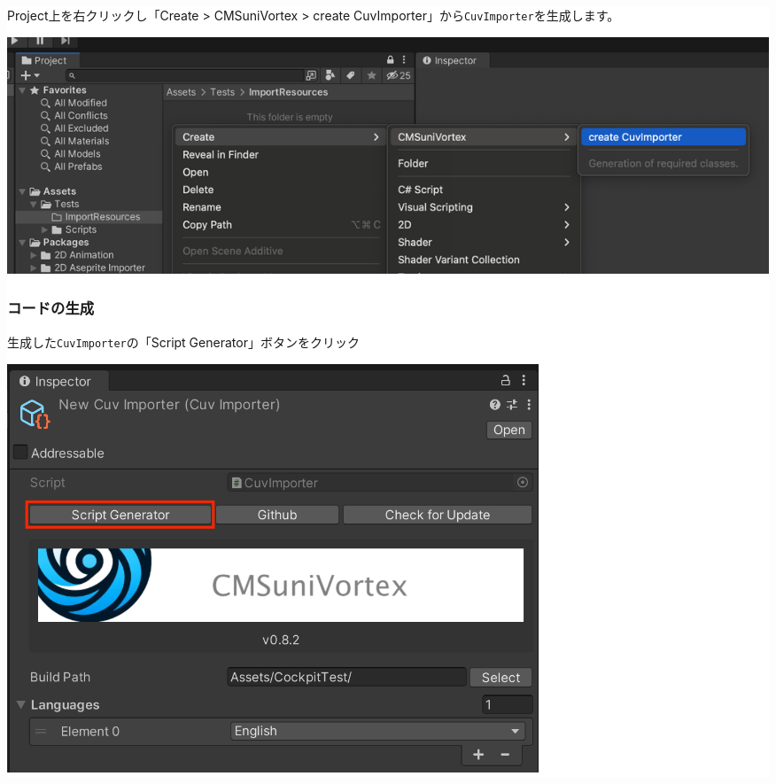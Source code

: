 Project上を右クリックし「Create > CMSuniVortex > create CuvImporter」から`CuvImporter`を生成します。

![create](assets/create.png)

### コードの生成

生成した`CuvImporter`の「Script Generator」ボタンをクリック

<img alt="open generator" src="assets/open_generator.png" width="600"/>
